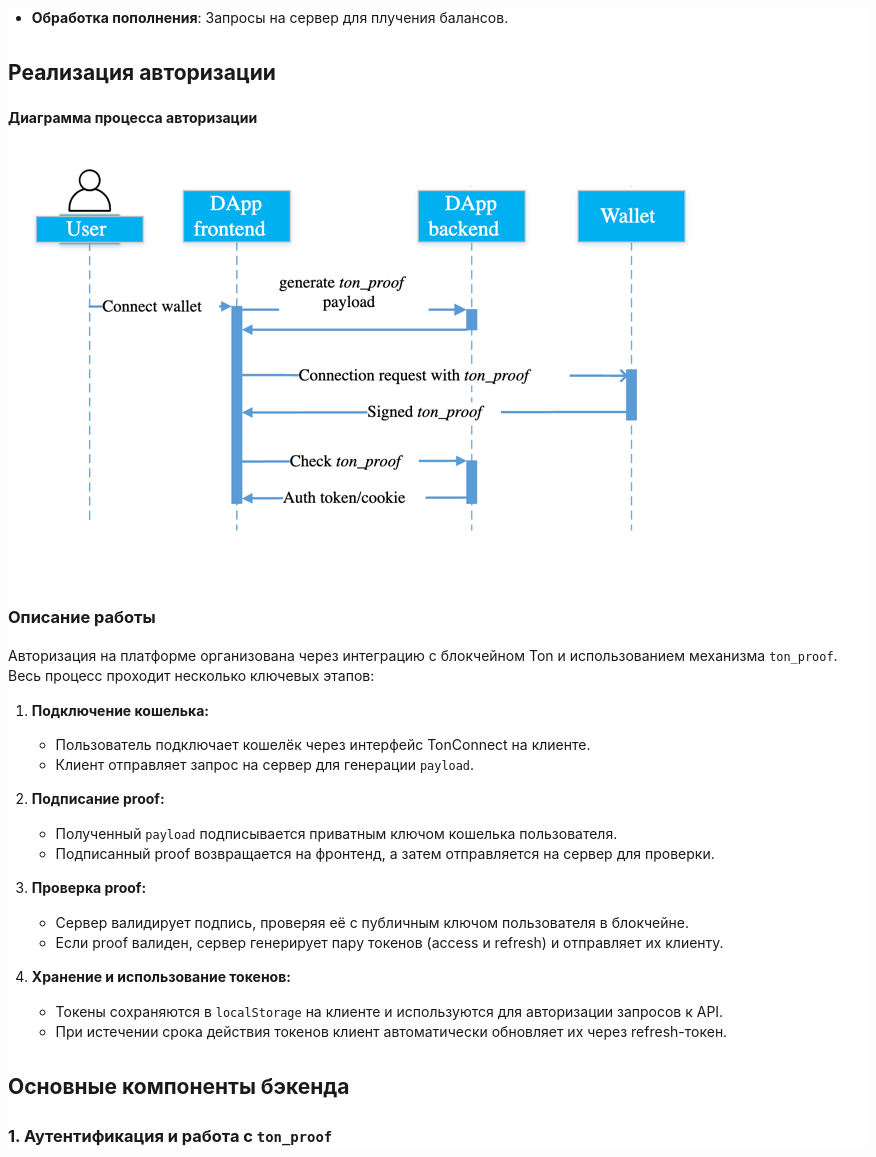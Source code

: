 - **Обработка пополнения**: Запросы на сервер для плучения балансов.
## Реализация авторизации
#### Диаграмма процесса авторизации

![img.png](img/img.png)
### Описание работы

Авторизация на платформе организована через интеграцию с блокчейном Ton и использованием механизма `ton_proof`. Весь процесс проходит несколько ключевых этапов:

1. **Подключение кошелька:**
   - Пользователь подключает кошелёк через интерфейс TonConnect на клиенте.
   - Клиент отправляет запрос на сервер для генерации `payload`.

2. **Подписание proof:**
   - Полученный `payload` подписывается приватным ключом кошелька пользователя.
   - Подписанный proof возвращается на фронтенд, а затем отправляется на сервер для проверки.

3. **Проверка proof:**
   - Сервер валидирует подпись, проверяя её с публичным ключом пользователя в блокчейне.
   - Если proof валиден, сервер генерирует пару токенов (access и refresh) и отправляет их клиенту.

4. **Хранение и использование токенов:**
   - Токены сохраняются в `localStorage` на клиенте и используются для авторизации запросов к API.
   - При истечении срока действия токенов клиент автоматически обновляет их через refresh-токен.


## Основные компоненты бэкенда

### 1. Аутентификация и работа с `ton_proof`
